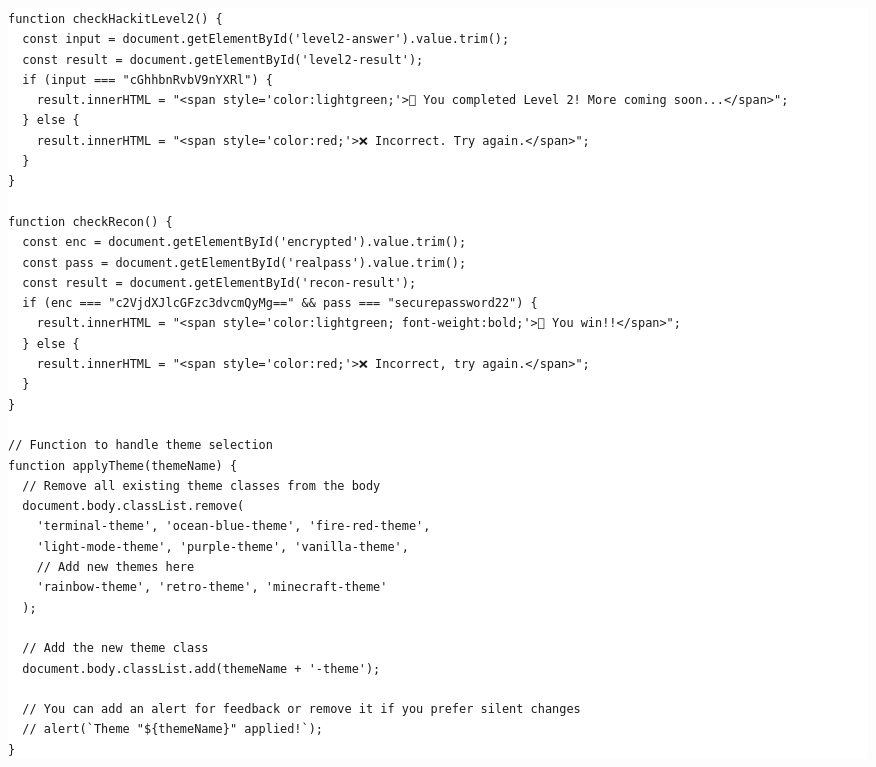     function checkHackitLevel2() {
      const input = document.getElementById('level2-answer').value.trim();
      const result = document.getElementById('level2-result');
      if (input === "cGhhbnRvbV9nYXRl") {
        result.innerHTML = "<span style='color:lightgreen;'>🎉 You completed Level 2! More coming soon...</span>";
      } else {
        result.innerHTML = "<span style='color:red;'>❌ Incorrect. Try again.</span>";
      }
    }

    function checkRecon() {
      const enc = document.getElementById('encrypted').value.trim();
      const pass = document.getElementById('realpass').value.trim();
      const result = document.getElementById('recon-result');
      if (enc === "c2VjdXJlcGFzc3dvcmQyMg==" && pass === "securepassword22") {
        result.innerHTML = "<span style='color:lightgreen; font-weight:bold;'>🎉 You win!!</span>";
      } else {
        result.innerHTML = "<span style='color:red;'>❌ Incorrect, try again.</span>";
      }
    }

    // Function to handle theme selection
    function applyTheme(themeName) {
      // Remove all existing theme classes from the body
      document.body.classList.remove(
        'terminal-theme', 'ocean-blue-theme', 'fire-red-theme',
        'light-mode-theme', 'purple-theme', 'vanilla-theme',
        // Add new themes here
        'rainbow-theme', 'retro-theme', 'minecraft-theme'
      );

      // Add the new theme class
      document.body.classList.add(themeName + '-theme');

      // You can add an alert for feedback or remove it if you prefer silent changes
      // alert(`Theme "${themeName}" applied!`);
    }
  </script>
</body>
</html>
